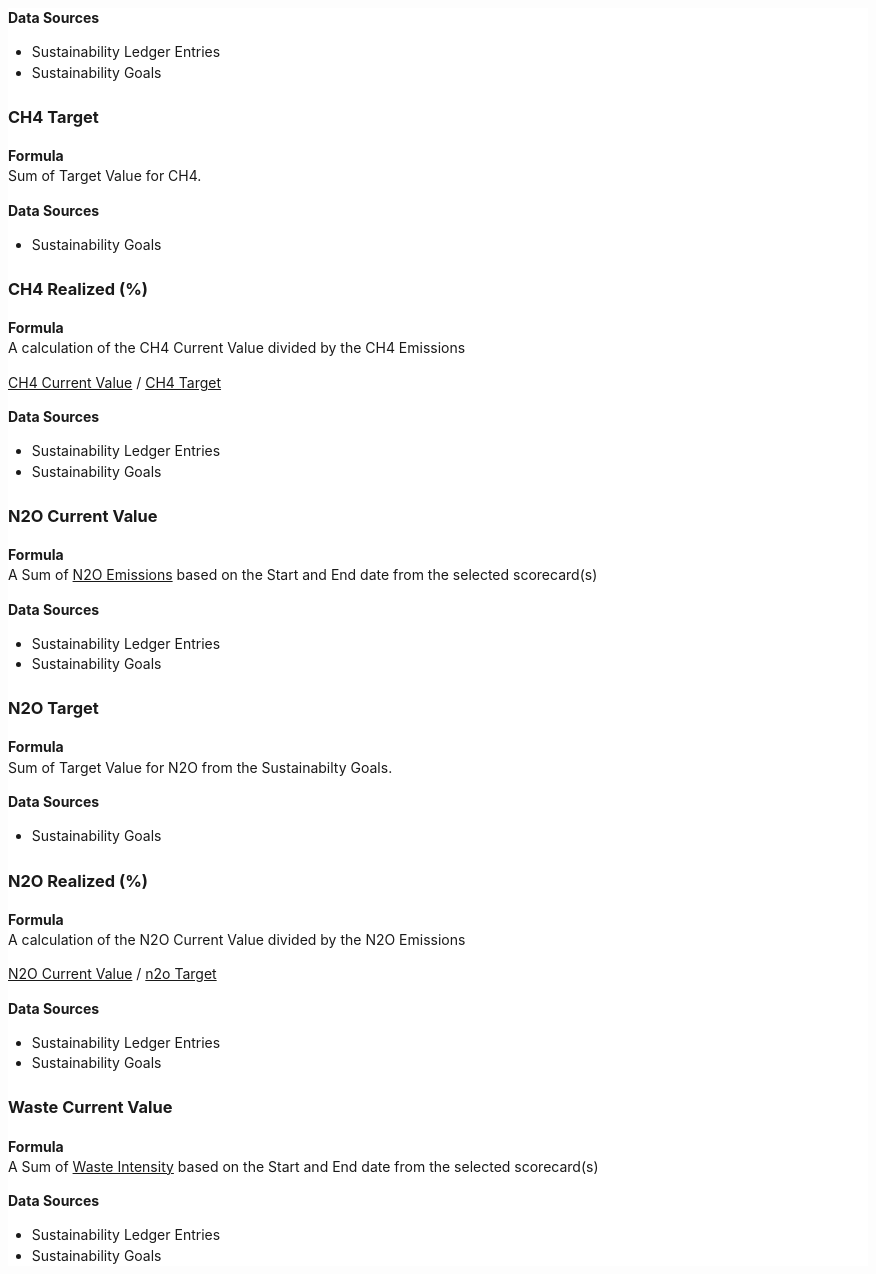 **Data Sources**
- Sustainability Ledger Entries
- Sustainability Goals

### CH4 Target
**Formula**  
Sum of Target Value for CH4.

**Data Sources**
- Sustainability Goals

### CH4 Realized (%)
**Formula**  
A calculation of the CH4 Current Value divided by the CH4 Emissions

[CH4 Current Value](#ch4-current-value) / [CH4 Target](#ch4-target) 

**Data Sources**
- Sustainability Ledger Entries
- Sustainability Goals

### N2O Current Value
**Formula**  
A Sum of [N2O Emissions](#n2o-emissions) based on the Start and End date from the selected scorecard(s)

**Data Sources**
- Sustainability Ledger Entries
- Sustainability Goals

### N2O Target
**Formula**  
Sum of Target Value for N2O from the Sustainabilty Goals.

**Data Sources**
- Sustainability Goals

### N2O Realized (%)
**Formula**  
A calculation of the N2O Current Value divided by the N2O Emissions

[N2O Current Value](#n2o-current-value) / [n2o Target](#n2o-target) 

**Data Sources**
- Sustainability Ledger Entries
- Sustainability Goals

### Waste Current Value
**Formula**  
A Sum of [Waste Intensity](#waste-intensity) based on the Start and End date from the selected scorecard(s)

**Data Sources**
- Sustainability Ledger Entries
- Sustainability Goals
